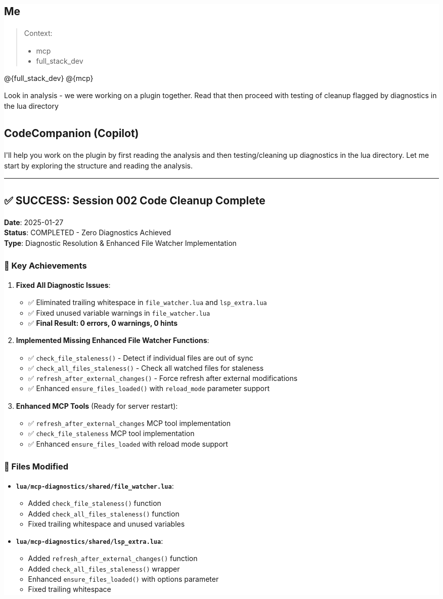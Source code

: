 ## Me

> Context:
> - <group>mcp</group>
> - <group>full_stack_dev</group>

@{full_stack_dev}
@{mcp}

Look in analysis - we were working on a plugin together.  Read that then proceed with testing of cleanup flagged by diagnostics in the lua directory

## CodeCompanion (Copilot)

I'll help you work on the plugin by first reading the analysis and then testing/cleaning up diagnostics in the lua directory. Let me start by exploring the structure and reading the analysis.

---

## ✅ SUCCESS: Session 002 Code Cleanup Complete

**Date**: 2025-01-27  
**Status**: COMPLETED - Zero Diagnostics Achieved  
**Type**: Diagnostic Resolution & Enhanced File Watcher Implementation

### 🎯 Key Achievements

1. **Fixed All Diagnostic Issues**:
   - ✅ Eliminated trailing whitespace in `file_watcher.lua` and `lsp_extra.lua`
   - ✅ Fixed unused variable warnings in `file_watcher.lua`
   - ✅ **Final Result: 0 errors, 0 warnings, 0 hints**

2. **Implemented Missing Enhanced File Watcher Functions**:
   - ✅ `check_file_staleness()` - Detect if individual files are out of sync
   - ✅ `check_all_files_staleness()` - Check all watched files for staleness
   - ✅ `refresh_after_external_changes()` - Force refresh after external modifications
   - ✅ Enhanced `ensure_files_loaded()` with `reload_mode` parameter support

3. **Enhanced MCP Tools** (Ready for server restart):
   - ✅ `refresh_after_external_changes` MCP tool implementation
   - ✅ `check_file_staleness` MCP tool implementation
   - ✅ Enhanced `ensure_files_loaded` with reload mode support

### 🔧 Files Modified

- **`lua/mcp-diagnostics/shared/file_watcher.lua`**:
  - Added `check_file_staleness()` function
  - Added `check_all_files_staleness()` function  
  - Fixed trailing whitespace and unused variables
  
- **`lua/mcp-diagnostics/shared/lsp_extra.lua`**:
  - Added `refresh_after_external_changes()` function
  - Added `check_all_files_staleness()` wrapper
  - Enhanced `ensure_files_loaded()` with options parameter
  - Fixed trailing whitespace
